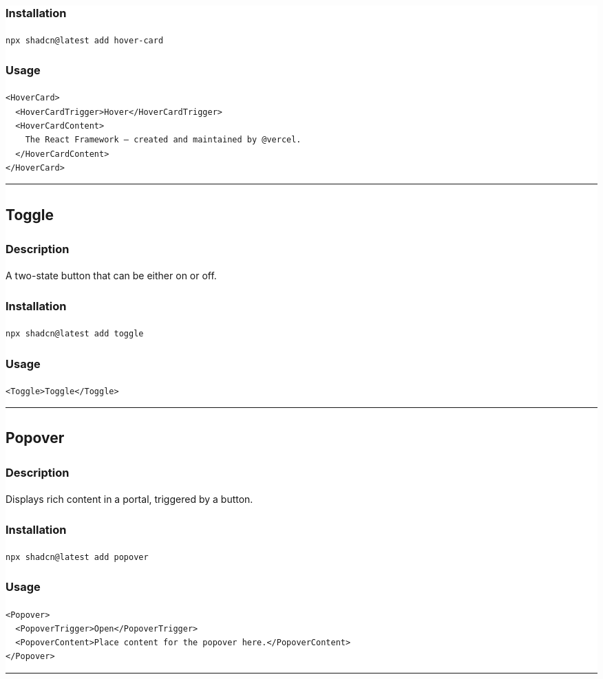 ### Installation
```bash
npx shadcn@latest add hover-card
```

### Usage
```tsx
<HoverCard>
  <HoverCardTrigger>Hover</HoverCardTrigger>
  <HoverCardContent>
    The React Framework – created and maintained by @vercel.
  </HoverCardContent>
</HoverCard>
```

---

## Toggle

### Description
A two-state button that can be either on or off.

### Installation
```bash
npx shadcn@latest add toggle
```

### Usage
```tsx
<Toggle>Toggle</Toggle>
```

---

## Popover

### Description
Displays rich content in a portal, triggered by a button.

### Installation
```bash
npx shadcn@latest add popover
```

### Usage
```tsx
<Popover>
  <PopoverTrigger>Open</PopoverTrigger>
  <PopoverContent>Place content for the popover here.</PopoverContent>
</Popover>
```

---
